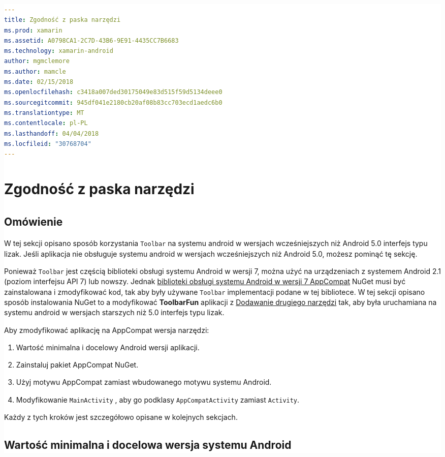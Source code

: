 ```yaml
---
title: Zgodność z paska narzędzi
ms.prod: xamarin
ms.assetid: A0798CA1-2C7D-43B6-9E91-4435CC7B6683
ms.technology: xamarin-android
author: mgmclemore
ms.author: mamcle
ms.date: 02/15/2018
ms.openlocfilehash: c3418a007ded30175049e83d515f59d5134deee0
ms.sourcegitcommit: 945df041e2180cb20af08b83cc703ecd1aedc6b0
ms.translationtype: MT
ms.contentlocale: pl-PL
ms.lasthandoff: 04/04/2018
ms.locfileid: "30768704"
---
```

# <a name="toolbar-compatibility"></a>Zgodność z paska narzędzi


## <a name="overview"></a>Omówienie

W tej sekcji opisano sposób korzystania `Toolbar` na systemu android w wersjach wcześniejszych niż Android 5.0 interfejs typu lizak. Jeśli aplikacja nie obsługuje systemu android w wersjach wcześniejszych niż Android 5.0, możesz pominąć tę sekcję. 

Ponieważ `Toolbar` jest częścią biblioteki obsługi systemu Android w wersji 7, można użyć na urządzeniach z systemem Android 2.1 (poziom interfejsu API 7) lub nowszy. Jednak [biblioteki obsługi systemu Android w wersji 7 AppCompat](https://www.nuget.org/packages/Xamarin.Android.Support.v7.AppCompat/) NuGet musi być zainstalowana i zmodyfikować kod, tak aby były używane `Toolbar` implementacji podane w tej bibliotece. W tej sekcji opisano sposób instalowania NuGet to a modyfikować **ToolbarFun** aplikacji z [Dodawanie drugiego narzędzi](~/android/user-interface/controls/tool-bar/adding-a-second-toolbar.md) tak, aby była uruchamiana na systemu android w wersjach starszych niż 5.0 interfejs typu lizak.

Aby zmodyfikować aplikację na AppCompat wersja narzędzi: 

1.  Wartość minimalna i docelowy Android wersji aplikacji.

2.  Zainstaluj pakiet AppCompat NuGet.

3.  Użyj motywu AppCompat zamiast wbudowanego motywu systemu Android.

4.  Modyfikowanie `MainActivity` , aby go podklasy `AppCompatActivity` zamiast `Activity`. 

Każdy z tych kroków jest szczegółowo opisane w kolejnych sekcjach.



## <a name="set-the-minimum-and-target-android-version"></a>Wartość minimalna i docelowa wersja systemu Android
